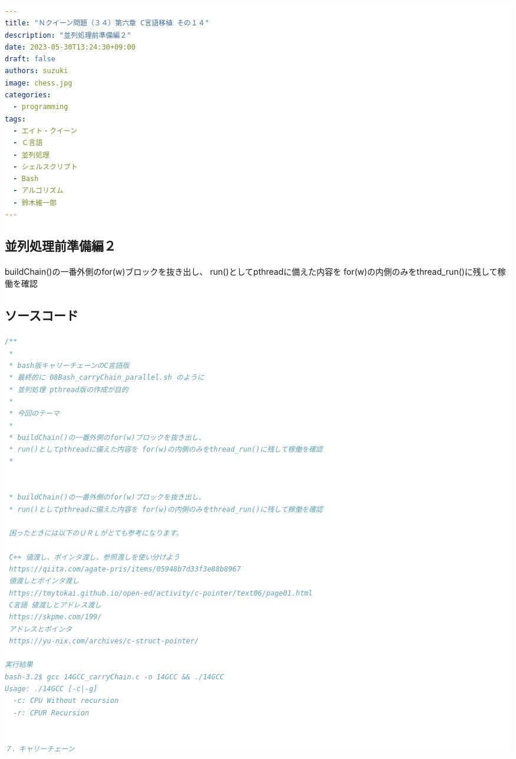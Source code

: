```yaml
---
title: "Ｎクイーン問題（３４）第六章 C言語移植 その１４"
description: "並列処理前準備編２"
date: 2023-05-30T13:24:30+09:00
draft: false
authors: suzuki
image: chess.jpg
categories:
  - programming
tags:
  - エイト・クイーン
  - Ｃ言語
  - 並列処理
  - シェルスクリプト
  - Bash
  - アルゴリズム
  - 鈴木維一郎
---
```


## 並列処理前準備編２
buildChain()の一番外側のfor(w)ブロックを抜き出し、
run()としてpthreadに備えた内容を for(w)の内側のみをthread_run()に残して稼働を確認

## ソースコード
``` C:14GCC_carryChain.c
/**
 *
 * bash版キャリーチェーンのC言語版
 * 最終的に 08Bash_carryChain_parallel.sh のように
 * 並列処理 pthread版の作成が目的
 *
 * 今回のテーマ
 *
 * buildChain()の一番外側のfor(w)ブロックを抜き出し、
 * run()としてpthreadに備えた内容を for(w)の内側のみをthread_run()に残して稼働を確認
 *


 * buildChain()の一番外側のfor(w)ブロックを抜き出し、
 * run()としてpthreadに備えた内容を for(w)の内側のみをthread_run()に残して稼働を確認

 困ったときには以下のＵＲＬがとても参考になります。

 C++ 値渡し、ポインタ渡し、参照渡しを使い分けよう
 https://qiita.com/agate-pris/items/05948b7d33f3e88b8967
 値渡しとポインタ渡し
 https://tmytokai.github.io/open-ed/activity/c-pointer/text06/page01.html
 C言語 値渡しとアドレス渡し
 https://skpme.com/199/
 アドレスとポインタ
 https://yu-nix.com/archives/c-struct-pointer/

実行結果
bash-3.2$ gcc 14GCC_carryChain.c -o 14GCC && ./14GCC
Usage: ./14GCC [-c|-g]
  -c: CPU Without recursion
  -r: CPUR Recursion


７．キャリーチェーン
```